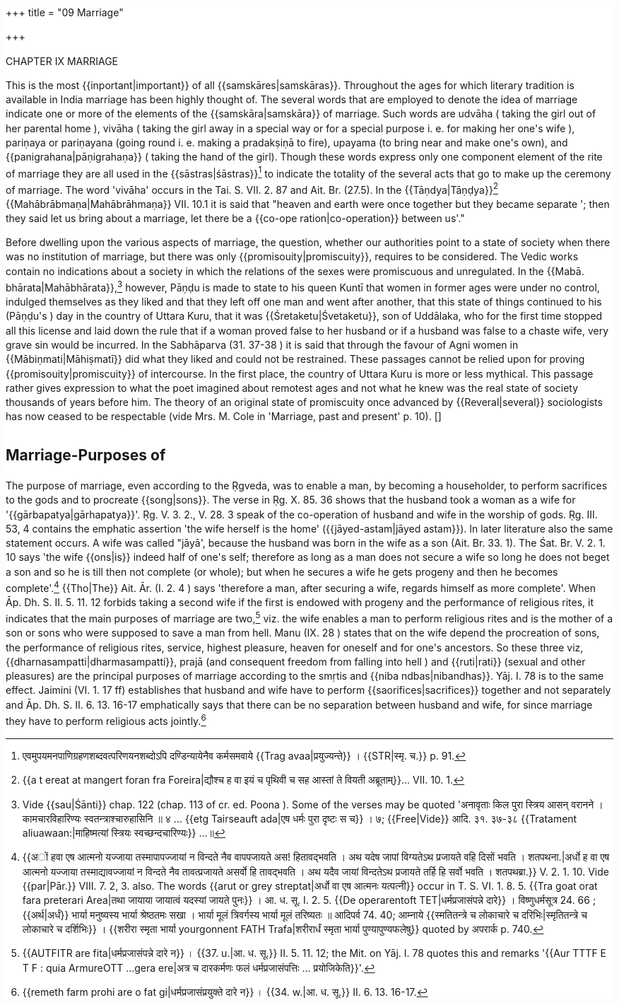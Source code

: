 +++
title = "09 Marriage"

+++

CHAPTER IX MARRIAGE

This is the most {{inportant|important}} of all {{samskāres|samskāras}}. Throughout the ages for which literary tradition is available in India marriage has been highly thought of. The several words that are employed to denote the idea of marriage indicate one or more of the elements of the {{samskāra|samskāra}} of marriage. Such words are udvāha ( taking the girl out of her parental home ), vivāha ( taking the girl away in a special way or for a special purpose i. e. for making her one's wife ), pariṇaya or pariṇayana (going round i. e. making a pradakṣiṇā to fire), upayama (to bring near and make one's own), and {{panigrahana|pāṇigrahaṇa}} ( taking the hand of the girl). Though these words express only one component element of the rite of marriage they are all used in the {{sāstras|śāstras}}[^1012] to indicate the totality of the several acts that go to make up the ceremony of marriage. The word 'vivāha' occurs in the Tai. S. VII. 2. 87 and Ait. Br. (27.5). In the {{Tāṇdya|Tāṇḍya}}[^1013] {{Mahābrābmaṇa|Mahābrāhmaṇa}} VII. 10.1 it is said that "heaven and earth were once together but they became separate '; then they said let us bring about a marriage, let there be a {{co-ope ration|co-operation}} between us'."

[^1012]: एवमुपयमनपाणिग्रहणशब्दवत्परिणयनशब्दोऽपि दण्डिन्यायेनैव कर्मसमवाये {{Trag avaa|प्रयुज्यन्ते}} । {{STR|स्मृ. च.}} p. 91.
[^1013]: {{a t ereat at mangert foran fra Foreira|द्यौश्च ह वा इयं च पृथिवी च सह आस्तां ते वियती अब्रूताम्}}... VII. 10. 1.

Before dwelling upon the various aspects of marriage, the question, whether our authorities point to a state of society when there was no institution of marriage, but there was only {{promisouity|promiscuity}}, requires to be considered. The Vedic works contain no indications about a society in which the relations of the sexes were promiscuous and unregulated. In the {{Mabā. bhārata|Mahābhārata}},[^1014] however, Pāṇḍu is made to state to his queen Kuntī that women in former ages were under no control, indulged themselves as they liked and that they left off one man and went after another, that this state of things continued to his (Pāṇḍu's ) day in the country of Uttara Kuru, that it was {{Śretaketu|Śvetaketu}}, son of Uddālaka, who for the first time stopped all this license and laid down the rule that if a woman proved false to her husband or if a husband was false to a chaste wife, very grave sin would be incurred. In the Sabhāparva (31. 37-38 ) it is said that through the favour of Agni women in {{Mābiṇmati|Māhiṣmatī}} did what they liked and could not be restrained. These passages cannot be relied upon for proving {{promisouity|promiscuity}} of intercourse. In the first place, the country of Uttara Kuru is more or less mythical. This passage rather gives expression to what the poet imagined about remotest ages and not what he knew was the real state of society thousands of years before him. The theory of an original state of promiscuity once advanced by {{Reveral|several}} sociologists has now ceased to be respectable (vide Mrs. M. Cole in 'Marriage, past and present' p. 10). []

[^1014]: Vide {{sau|Śānti}} chap. 122 (chap. 113 of cr. ed. Poona ). Some of the verses may be quoted 'अनावृताः किल पुरा स्त्रिय आसन् वरानने । कामचारविहारिण्यः स्वतन्त्राश्चारुहासिनि ॥ ४ ... {{etg Tairseauft ada|एष धर्मः पुरा दृष्टः स च}} । ७; {{Free|Vide}} आदि. ३१. ३७-३८ {{Tratament aliuawaan:|माहिष्मत्यां स्त्रियः स्वच्छन्दचारिण्यः}} ...॥

## Marriage-Purposes of

The purpose of marriage, even according to the Ṛgveda, was to enable a man, by becoming a householder, to perform sacrifices to the gods and to procreate {{song|sons}}. The verse in Ṛg. X. 85. 36 shows that the husband took a woman as a wife for '{{gārbapatya|gārhapatya}}'. Ṛg. V. 3. 2., V. 28. 3 speak of the co-operation of husband and wife in the worship of gods. Ṛg. III. 53, 4 contains the emphatic assertion 'the wife herself is the home' ({{jāyed-astam|jāyed astam}}). In later literature also the same statement occurs. A wife was called "jāyā', because the husband was born in the wife as a son (Ait. Br. 33. 1). The Śat. Br. V. 2. 1. 10 says 'the wife {{ons|is}} indeed half of one's self; therefore as long as a man does not secure a wife so long he does not beget a son and so he is till then not complete (or whole); but when he secures a wife he gets progeny and then he becomes complete'.[^1015] {{Tho|The}} Ait. Ār. (I. 2. 4 ) says 'therefore a man, after securing a wife, regards himself as more complete'. When Āp. Dh. S. II. 5. 11. 12 forbids taking a second wife if the first is endowed with progeny and the performance of religious rites, it indicates that the main purposes of marriage are two,[^1016] viz. the wife enables a man to perform religious rites and is the mother of a son or sons who were supposed to save a man from hell. Manu (IX. 28 ) states that on the wife depend the procreation of sons, the performance of religious rites, service, highest pleasure, heaven for oneself and for one's ancestors. So these three viz, {{dharnasampatti|dharmasampatti}}, prajā (and consequent freedom from falling into hell ) and {{ruti|rati}} (sexual and other pleasures) are the principal purposes of marriage according to the smṛtis and {{niba ndbas|nibandhas}}. Yāj. I. 78 is to the same effect. Jaimini (VI. 1. 17 ff) establishes that husband and wife have to perform {{saorifices|sacrifices}} together and not separately and Āp. Dh. S. II. 6. 13. 16-17 emphatically says that there can be no separation between husband and wife, for since marriage they have to perform religious acts jointly.[^1017]


[^1015]: {{अों हवा एष आत्मनो यज्जाया तस्मापापज्जायां न विन्दते नैव वापपजायते अस! हितावद्भवति । अथ यदेष जापां विग्यतेऽथ प्रजायते वहि दिसों भवति । शतपथना.|अर्धो ह वा एष आत्मनो यज्जाया तस्माद्यावज्जायां न विन्दते नैव तावत्प्रजायते असर्वो हि तावद्भवति । अथ यदैव जायां विन्दतेऽथ प्रजायते तर्हि हि सर्वो भवति । शतपथब्रा.}} V. 2. 1. 10. Vide {{par|Pār.}} VIII. 7. 2, 3. also. The words {{arut or grey streptat|अर्धो वा एष आत्मनः यत्पत्नी}} occur in T. S. VI. 1. 8. 5. {{Tra goat orat fara preterari Area|तथा जायाया जायात्वं यदस्यां जायते पुनः}} । आ. ध. सू. I. 2. 5. {{De operarentoft TET|धर्मप्रजासंपन्ने दारे}} । विष्णुधर्मसूत्र 24. 66 ; {{अर्थ|अर्धं}} भार्या मनुष्यस्य भार्या श्रेष्ठतमः सखा । भार्या मूलं त्रिवर्गस्य भार्या मूलं तरिष्यतः ॥ आदिपर्व 74. 40; आम्नाये {{स्मतितन्त्रे च लोकाचारे च दरिभिः|स्मृतितन्त्रे च लोकाचारे च दर्शिभिः}} । {{शरीरा स्मृता भार्या yourgonnent FATH Trafa|शरीरार्धं स्मृता भार्या पुण्यापुण्यफलेषु}} quoted by अपरार्क p. 740.
[^1016]: {{AUTFITR are fita|धर्मप्रजासंपन्ने दारे न}} । {{37. u.|आ. ध. सू.}} II. 5. 11. 12; the Mit. on Yāj. I. 78 quotes this and remarks '{{Aur TTTF E T F : quia ArmureOTT ...gera ere|अत्र च दारकर्मणः फलं धर्मप्रजासंपत्तिः ... प्रयोजिकेति}}'.
[^1017]: {{remeth farm prohi are o fat gi|धर्मप्रजासंप्रयुक्ते दारे न}} । {{34. w.|आ. ध. सू.}} II. 6. 13. 16-17.
[^1018]: स च सप्तर्षिदर्शनान्तः समुदायः स्त्रीत्वनिवर्तकः {{saptarṣidarśanāntaiḥ|svasvīkārahetuḥ}} संस्कारः विवाहः । Sm. C. III, p. 20; विवाहसंस्कारः स्वत्वसंपादकं कर्म विवाहः। रघुनन्दन in {{udaahatattva|udvāhatattva}}.
[^1019]: {{GREAT af T EKI|बुद्धिमते कन्यां प्रयच्छेत्}} । {{Sp. 5. I. 5.2|आश्व. गृ. I. 5. 2}} ; {{Turgurat mat FREE TE ottotit.|बन्धुमतीं कन्यामस्पृष्टमैथुनां दद्यात्}} । {{v.|बौ.}} IV. 1. 20; {{pystHOTTW: yaratiro fa Tra|कुलाचारित्र्यरूपसंपन्नाय विद्यावते दद्यात्}} । {{smrt. T. I. 3. 20|आप. गृ. I. 3. 20}}; {{Tapaht FFTFT ofiarcatoreri arty: Hapa:|तस्मात् सत्कुले जाताय बुद्धिमतेऽरोगिणे दद्यात्}} । Śaṅkha IV ({{gaid|said}} by अनसूया); {{कुलशीलंपुर्यशश्च विद्या वित्तं च समाधाचा एतान्गुणान्सत परीक्ष्य|कुलं शीलं वपुर्यशश्च विद्या वित्तं च समाधाय एतान्गुणान्सप्त परीक्ष्य}} कन्या देया बुधैः ॥ {{Siqaretage|स्मृतिचन्द्रिका}} I. p. 78.
[^1020]: {{H attara Arga: pagasira gurit AC|कुलमये परीक्षेत यथा पुरस्ताद्गुणाः इति}} । {{T*. J. I. 5. 1|आश्व. गृ. I. 5. 1}} ; {{379. . . IX. 3. is.|आश्व. श्रौ. सू. IX. 3}} is. {{Arga: Fat For FRESAT frontalet goster **THOTE HUATT wproti trag: rogareis.|येषां मातृतः पितृतश्च दशपुरुषीः समनुष्ठिता विद्यातपोभ्यामित्याचक्षते ते महात्मानो महावंशा ब्राह्मणा इत्येके पितृत इत्येके}} These qualifications were laid down for those who were to {{partako|partake}} of the {{camais|soma}} offering in Rājasūya. {{SM TESETT: 951 PATIENTER|सदाचारः स्मृतिवेदाविरोधेन}} quoted in {{***\#41797|स्मृतिमुक्ताफले}} p. 689; प्रायेण च {{सत्त्पप्यन्येषु|सत्स्वप्यन्येषु}} वरगुणेष्वभिजनमेवाद्रियन्ते धीमन्तः । {{हर्षच.|हर्षचरिते}} IV.
[^1021]: {{A*: vaa: 987 for your friTTT:|उन्मत्तः पतितः कुष्ठी क्लीबः सगोत्र एव च । अन्धो बधिरो मूर्छालुस्त्याज्या}} । {{metin ATTI fen:|षण्ढोऽथ पातकी। अन्धो बधिरः। एते तु}} । {{aint Eti|पतिताः}} । {{faar:|विवाहे}} । {{haero|स्मृतिचन्द्रिका}} I. p. 59; the text of {{amą|नारद}} (ed, by Jolly, {{preto|स्त्रीपुंस}} v. 37) is {{JPA ofan Tut Tutoreg #EXT:|उन्मत्तः पतितः क्लीबो दुष्टश्चासाध्यरोगवान् ।}} कन्यादोषौ च {{पो पूर्वाधेष दोषगणो परे|तौ पूर्वेण दोषगणौ परौ}}।
[^1022]: {{Tehte pot fater gelir ā ri s t forange|सखित्वं च विवाहश्च तुल्यशीलश्रुतेषु च । न}} {{ayefaguti:|तुल्यश्रुतवित्तानां}} । आदिपर्व 131. 10; compare {{putere|उद्योगपर्व}} 33. 117 {{Firme T op Tai Frati व्यवहार कर्धा च|विवाहश्च विवादश्च समैरेव सह}}।
[^1023]: तस्मात्कन्यामभिजनोपेतां मातापितृमतीं {{विर्षायभूतिन्यूमवयस|विभवाय भूतिन्यूनावयसं}} {{प्रस्तां|प्रशस्तां}} प्रभूतमातापितृपक्षे रूपशीललक्षणसंपन्नाम् {{अन्यूनाधिकाधिनदन्तामलकर्णकेशाक्षिस्तनीमरोगिमकृतिशरीरा तथाविध एव भुतपात्र|अन्यूनाधिकाङ्गीमविनष्टदन्तनखकर्णकेशाक्षिस्तनीमरोगिणीं प्रकृतिशरीरां तथाविध एव भूतिमान्}}... Kāmasūtra III. 1. 2.
[^1024]: {{बुद्धि|बुद्धि}}रूपशीललक्षणसंपन्नामरोगिणीमुद्वहेत् । {{377*. T. I. 5. 3|आश्व. गृ. I. 5. 3}} ; {{Frystos ... ... TI #74. 33. III, 20|बुद्धिरूप...संपन्नामिति । आप. गृ. ३. २०}}.
[^1025]: {{WE HRVATSFUFACTURER|यस्यां मनश्चक्षुषोरभिप्रायः}} स्यात्तामुद्वहेत् । {{3119. .|आप. गृ.}} III. 21. This is quoted by the {{Thare|Mitākṣarā}} on Yāj. I. 52. The Kāmasūtra III, 1 .14 has the same rule in the same words. The {{EMV|स्मृतिमुक्ताफले}} I. 11 quotes a verse to the same effect {{their & THOTT TANUT ETT Haiserad a quati तो विद्यारपुण्यलक्ष्मीकांकिक्षानेम करिष्यति|यस्यां तु मनसो रतिस्तस्यामृद्धिर्भविष्यति । तां विद्यात् पुण्यलक्ष्मीकां य इच्छेद् भूतिमात्मनः}}। This makes attractiveness more important in a woman even than knowledge. In the Mālatīmādhava (Act. II) {{Komandaki|Kāmandakī}} ascribes the words {{what #**0 to Aāgiras|'यत्र भावस्तत्र बन्धः' इति}} to {{Aāgiras|Āṅgirasa}} '{{TETET वारकर्मणि पराय माल गीतचापमयोंशिरसा पस्यो ममवापोहबन्धस्तस्याधिरिति'|वरकर्मणि परायणं मनसः...पत्युः मनोऽनुकूलबन्धः तस्यां कार्यः इति'}}'.
[^1026]: {{a fer WHAT Hoa # partitur aut pare OK #:|यं लब्ध्वा नापरं मन्येत न च मित्रजनैर्निन्द्येत स विवाहः श्रेष्ठः । इति}} Ghoṭakamukha in Kāmasūtra III, 1. 9.
[^1027]: {{दीपकुत्सितरोगार्ता व्यका संसहमैथुना|दीर्घकुत्सितरोगार्ता व्यङ्गा संसृष्टमैथुना}}। {{खाम्यगतभाषाच कन्यादोषाः प्रकी dan n ang|स्वाम्यगतभावा च कन्यादोषाः प्रकीर्तिताः इति नारदः}} ( in {{strīpuṁsayoga|strīpuṁsayoga}} 36 ).
[^1028]: {{eft ftuar nga Am pularata h a याचिसदस्येसतो रूप प्रज्ञायां चतुपान्धवे च विषदते । बान्धवसदस्येदित्येक माहुरमझम Ft TF: I NETTUN I. 11.|चत्वारि विवाहकारणानि धनं रूपं प्रज्ञा बान्धव इति । यद्यसति सर्वेषां धनं परिहरेत् ततो रूपं प्रज्ञायां बान्धवे च विवदन्ते । बान्धवमये इत्येके प्रज्ञामये इत्यपरे । इति भारद्वाजगृह्यसूत्रम् I. 11}}.
[^1029]: {{gifage 76 metrum Tremati paraftiff संसथानि वेद्या पासून क्षेत्राल्लोष्ट शकरमशानलोटसमिति। पूर्वेषासपस्पर्शने पालिसपछि vuhoitwa|अविप्रतिपत्तौ बीजानि संभाव्य एकलोष्टे संस्थाप्य वेद्याः पांसून् क्षेत्राल्लोष्टं शकृत् श्मशानलोष्टमिति। पूर्वेषां चतुर्णामन्यतमस्पर्शने फलिसमृद्धा स्यात्}} । {{TT. 7. 3. 15-18|आ. गृ. ३. १५-१८}}.
[^1030]: {{TEFY: pat prin fazaararagar angitt.|सवर्णां पूर्वीं अविवाह्यासोत्रामपि}} । {{IV. 1|गौ. ध. सू. IV. 1}}; {{Fat ifa ...... STATUSA i Agsti rai ravata i arh|यवीयसीं ...असमानार्षेयाम् । असगोत्रां यवीयसीम्}} । {{VIII. 1.|वसिष्ठ VIII. 1}}.
[^1031]: {{Ta jo planait avonta fra U 19 Tr at stat HURT TOUT À torta sk:|अभेव योषणा वृक्ते पतिभ्यो जनयेव च । न्यर्यमा चिकिते न शश्वत्}} । {{#.1. 124. 7|ऋ. I. 124. 7}}. The {{HFTTFTT|स्मृतिचन्द्रिका}} p. 747 quotes this Vedic verse, Yāska's Nirukta thereon and Vas. also. {{WITTET SAT.|अथर्ववेद}} I. 17, 1. The Nirukta (III. 4) reads {{TT Tratora firgla gere|अयं ते अभ्रातर इव योषा}} and explains {{wat werk \#artitut foretag हतवर्माना|इव योषा हतवर्चसः}}.
[^1032]: {{HAFT TOT FETHA : TIPS|अशास्ता दुहिता पुत्रभावम्}}...॥ निरुक्ते III. 4.
[^1033]: तृतीया पुत्रिका। विज्ञायते अभ्रातृका पुंसः पितॄनभ्येति प्रतीचीनं गच्छति पुत्रत्वम् । तत्र श्लोकः । अभ्रातृकां प्रदास्यामि तुभ्यं कन्यामलंकृताम् । अस्या यो जायते पुत्रः स मे पुत्रो भवेदिति । वसिष्ठ 17. 15-17. The sūtra विज्ञायते is an echo of the {{oxplanation|explanation}} of the Nirukta III. 5 and the verse quoted also {{ocours|occurs}} in the Viṣṇupurāṇa 15. 5.
[^1034]: {{3ITHUA T e rim.|अभिसंधिमात्रात्पुत्रिकेत्येकेषाम्}} । {{rim.|गौ. ध. सू.}} 28. 17.
[^1035]: {{prieten at a HICHOT 79TARAFATU: PTH: foran gang:|मातृहीनां नोपयच्छेत अभ्रातृकां हि पुत्रिकां प्रकल्पयन्ति}} । Nirukta III. 5. Prof. Rājvāḍe in his translation of {{tbo Virukta|the Nirukta}} in Marathi regards this passage (Nir. III. 5) as interpolated, but his reasons are quite unconvincing. Mit. on Yāj. I. 53 quotes as a text of the Bhāllavins.
[^1036]: {{ETEK OD 9714. 7. &. II. 6. 11-16 quotos pr a r Arm PUT THATTA ATO yrirt.|असमानार्षेयां कन्यामुपयच्छेत् । शाङ्खलिखित II. ६. ११-१६ quotes Sm. C. ...}} The words ārṣeya, arṣa and pravara {{moun|mean}} the same thing. Manu is silent about the {{probibition|prohibition}} against marrying a sapravara girl.
[^1037]: {{HitHR HEKTŮ TE a rema: @dui, que seus 9695 श्लोक, तदतिक्रमे विवाहस्वरूपानितिरेव । अतः सगोत्रादिविषाहः कृतोप्यकृत एव । ...... एवं सगोत्राया न भार्यात्वम् । यस्तु हीनक्रियादिप्रतिषेधः (मद ३-७), तस्य दृष्टदर्शनमूल punereda formei, 27879 wri AUTO on|यत्र दृष्टं प्रयोजनं तत्र स्तुतिः, यत्वादृष्टं स विधिः । ... तदतिक्रमे विवाहस्वरूपानिष्पत्तिरेव । अतः सगोत्रादिविवाहे कृतोऽप्यकृत एव । ... एवं सगोत्राया न भार्यात्वम् । यस्तु हीनक्रियादिप्रतिषेधः (मनु ३-७), तस्य दृष्टप्रयोजनमूलत्वेन स्तुतित्वम् । अतः}} Medhātithi on Manu III. 11; {{Frauer-WHITE समवरासु भार्यात्वमेव नोत्पद्यते ।रोगिण्याविषु तु भार्यास्व उत्पनेपि वृक्षविरोध एव|तथा च सगोत्रायां सप्रवरायां च भार्यात्वमेव नोत्पद्यते। रोगिण्यादिषु तु भार्यात्वे उत्पन्नेऽपि दृष्टविरोध एव}}। {{मि pregnancies|मिताक्षरा}} on Yāj. I. 53, {{vido|vide}} also {{aritua|अपरार्क}} pp. 140-141, मदनपारिजात p. 28. Compare what St. Paul {{gays|says}} 'the things that are seen are {{tomporary|temporal}}, but the things that are not seen are eternal' 2nd Epistle to the Corinthians chap. IV. 18.
[^1038]: In Z. D. M. G. vol. 46 pp. 413-426 (Dr. Jolly) and vol. 47 pp. 143-164 ( Dr. R. G. Bhandarkar'a reply ) there is an interesting discussion about the marriageable {{nge|age}} of girls in ancient India.
[^1039]: {{Pierlot rufe Fit: progi foregg Top|त्रिगुणां वयसा कन्यामुद्वहेत् द्वित्रिगुणां वा}} III. 10.16; {{rorant मोपयच्छेद दीपी कन्या स्वदेहता। स्ववाद हित्रिपनाविन्यूना कन्यो सहबदेव|नोपयच्छेत वर्षीयांसि कन्यां स्वदेहतः। द्वाभ्यां त्रिभिर्वा}} ... {{अङ्गिारद|अङ्गिरस्}} quoted in {{Fra nce (oria|स्मृतिचन्द्रिका (संस्कार}} p. 125).
[^1040]: {{पुषा पोशवर्षों हि पचय भविता भवान् । ददानि परमी कन्यां च स्वा ते दहिवर|यदा षोडशवर्षो हि भविता भवान् । दद्यां कन्यामिमां च त्वा ते दयितां}} । {{अनुशासनपर्व}} 56. 22-23.
[^1041]: {{allra forretara iritat que ha femrah#|जुजुरुषो नासत्योत वव्रिं प्रामुञ्चतं}}... Ṛg. I. 117. 7.
[^1042]: सम्राज्ञी श्वशुरे भव सम्राज्ञी श्वश्र्वां भव । {{ननान्दरि|ननान्दरि}} सम्राज्ञी भव सम्राज्ञी अधि देवृषु ॥ Ṛg. X. 85. 46.
[^1043]: {{orfina ftware arat harga mer**|अर्भागाय विमादाय जायां}}... Ṛg. I. 116. 1.
[^1044]: {{saari PER T are afrad T HE|अर्भामहते Kakṣīvate Vṛcayām}}... Ṛg. I. 51. 13.
[^1045]: {{मटचीहतेषु कुरुषुण्वाटिक्या सह जाययोषस्तिई चारायण इम्यग्रामे प्रवाणक FI Jirata|मटचीहतेषु कुरुष्वाटिक्या सह जाययोपस्तिर्ह चाक्रायण इभ्यग्रामे प्रद्राणक उवास}} । Chān. Up. I. 10. i. {{sint|Śaṅkara}} explains {{fefur gerunfaat TOTO|आटिक्या undeveloped girl}}.
[^1046]: {{तान्यामनुज्ञातो भार्यामुपयच्छेत् सजातो भमिका ब्रह्मचारिणीमसगोत्राम्|ताभ्यामनुज्ञातः भार्यामुपयच्छेत् सवर्णां नग्निकां ब्रह्मचारिणीमसगोत्राम्}}। {{fog. T. I. 19.2|Hir. gṛ. I. 19. 2}}, '{{Thiararti...Agafavorei Feren #gareadi|मातृदत्तः...आसन्नार्तवाम् मैथुनार्हामित्यर्थः}}' on it. '{{... पीयसी ननिका श्रेष्ठाम्|...यवीयसीं नग्निकां श्रेष्ठाम्}}।' Mānava gṛhya I. 7. 8. Dr. Bhandarkar shows that in many {{M88.|MSS}} of the Hir. gṛ. and as handed down by oral tradition among the vaidikas of the Hir. {{dakba|śākhā}} the reading is {{avant|savarṇāṁ}} (i. e. the girl {{sbould|should}} be of the same caste and not a nagnikā). Vide ZDMG vol. 47. pp. 143-46.
[^1047]: {{met operat ruw het aanheft per ut sedy ननिकाम्|प्राप्तयौवना तु नग्ना भवति तस्मात्तां नग्निकाम्}} । {{अप्रासा (जसो गोरी मा रजसिरोहिणी|अप्राप्तरजसं गौरीं}} । {{अग्यचिता भस्कन्याकुचहीमा ममिका|अव्यञ्जितस्तनीं कन्यां नग्निकाम्}} । Gṛhyāsaṁgraha quoted by com. on Gobhila gṛhya III. 4.6.
[^1048]: {{PERATUITO F : rugat FT a fayreutat TEETTT... PATTEIT:|अक्षारलवणाशिनौ स्यातां त्रिरात्रं ब्रह्मचारिणौ अधः शयीयाताम्... संवत्सरं द्वादशरात्रं षड्रात्रं त्रिरात्रमन्ततः}}। Pār. gṛ. I. 8.
[^1049]: {{great fo: Fit gri garter for TramART - o TTR|अथेदानीं देशधर्मेण सद्य एव}}... । on Āp. gṛ. I. 7. 2, on which Haradatta also says 'सद्य एव व्यवायो देशधर्मः। गार्ह्ये तु ब्रह्मचारिणौ त्रिरात्रमिति ब्रह्मचर्यं विहितं तत्र चोक्तमेव कुर्यात् न देशधर्ममिति सिद्धम् ।।'.
[^1050]: {{vita ante Frigoriferiadite fas ****a erti Teri sfera|प्रदानं प्रागृतोः । अपृयच्छन् दोषी । प्राग्वा वाससः प्रतिपत्तेरित्येके । त्रीनृतून् प्रतीक्षेत कुमारी}}... । {{. 18. 20-23|Gau. Dh. S. 18. 20-23}}.
[^1051]: {{Furore et ft Taraftong is a great paratT.|गुणहीनाय दद्यात् न त्वेनां गृहे वासयेत्}}... । {{TOTT \# wauara get gorerate wu|दद्याद्गुणवते कन्यां नग्निकां ब्रह्मचारिणे}}... ॥ Baud. Dh. S. IV. 1. 12 and 15.
[^1052]: {{AASTA FIAT ***** I ur ou la तुपावकः|सोमो भुङ्क्तेऽथ गन्धर्वो वह्निस्तु तत्पश्चात्}}...। ...तस्माद्विवाहयेत्कन्यां यावन्नर्तुमती भवेत् । विवाहो ह्यष्टवर्षायाः कन्यायास्तु प्रशस्यते ॥ verses 64 and 67, quoted by Sm. C. I. p. 79 and Gṛ. R. p. 46. {{ग्रीणापमयनस्थानापको विवाह इति सचिवावस्थायां विवादस्पोधिवत्वात्|स्त्रीणामुपनयनस्थानापन्नो विवाह इति शैशवावस्थायां विवाहस्यौचित्यात्}} । {{संस्कारको|Saṁskārakaustubha}} p. 699; 'उपनयनं स्त्रीणामविवाहात्' इति हारीतः quoted in Saṁskāra. (Saṁ.) p. 136.
[^1053]: असंस्कृतायाः कन्यायाः... ॥ Śalya 52. 12.
[^1054]: {{ada at Tatarhurrat Orta ŚHT SHTETI I TRET FATTEET|अथ चेद्रजस्वला कन्या मृता स्यात्तां सजातिना}}... ॥ Vaik. V. 9.
[^1055]: {{TETRA wa Farfroi eta|स्त्रीणां तु दशमे वर्षे}}... Laugākṣi gṛ. 19. 2. {{TETOTt wragroff Ft TF Trat|ब्राह्मणो नग्निकां गौरीं वा}}... {{The warpiar el correo TÊ yait etame Tigritia HATT|अष्टवर्षा भवेन्नग्निका दशवर्षा भवेद्गौरी द्वादशवर्षा भवेद्रोहिणी}} ॥ Vaik. VI. 12 ; {{F ra i grad Tema raahtera utofa:itagora a aa ar va oferi futet|नग्निका दशवर्षा स्याद्गौरी द्वादशवार्षिकी}}... Sm. C. I. p.80.
[^1056]: माता चैव पिता चैव ज्येष्ठो भ्राता तथैव च । त्रयस्ते नरकं यान्ति दृष्ट्वा कन्यां रजस्वलाम् ॥ यस्तां समुद्वहेत्कन्यां ब्राह्मणोऽज्ञानमोहितः । असंभाव्यो ह्यपाङ्क्तेयः स विप्रो वृषलीपतिः ॥ Parāśara VII. 8-9. The Sm. C. (I. pp. 73 and 81 ) quotes vv. VII. 6-9 as from Parāśara.
[^1057]: {{THAT PUTATET TAATEERT|पञ्चवर्षा भवेद्गौरी}}... । {{gartref art Wormu TUT|दशवर्षा तु कन्यका}}... ॥ quoted in Pār. M. I. part 2 p. 177.; {{Fram portat af HATI TETOT|त्रिंशद्वर्षः षोडशवर्षी}} quoted by Saṁ. Pr. p. 768.
[^1058]: {{fararfirurgia praf reHITI TAT graanpraf poft PCT|विहारशीला रहसि}}...॥ {{Vill Toate|Bālakāṇḍa}} 71. 16-17 (in 3 vol. with Tilaka com. ).
[^1059]: {{miastaicelli DUTERTE:|अप्रौढां चेद्गच्छति}}...॥ Śātātapa in Dharmasindhu III pūrvārdha p. 234.
[^1060]: {{sfrenato Thai ratat migrant mayai wWRTTARE श्चिाद्रापलीपतिय इति । अचमाडणपदोपादानाइयाणस्वार्य रजस्वलापरिणपन fait riretoral party UTAHITI HEATHIET|क्षत्रियादीनां रजस्वलाविवाहे... न दोषः। अब्राह्मणपदोपादानाद्ब्राह्मणस्यैव रजस्वलापरिणयने}}... Saṁskāraprakāśa p. 771.
[^1061]: {{a fare am pafton i qu 97 FOTEL, PUT T HE पुमान|संवत्सरं ब्रह्मचर्यं चरेत्... यदि कन्या अष्टवर्षा भवेत्। अष्टवर्षा स्यात्कन्या}}... Gṛ. R. p. 83.
[^1062]: {{ET SIT ore parafita funt if|तस्माद्राजन्यं वैश्यापत्यं नाभिपिञ्चति}} । Śat. Br. XIII. 2. 9.8. This verse has been quoted above in note 83.
[^1063]: {{Fuigduranterat que en: guretat Fif:|सवर्णापूर्वशास्त्रविहितां}}... । {{Wr. 4. II. 6. 13. 1 and 3|Āp. Dh. S. II. 6. 13. 1 and 3}}.
[^1064]: {{प्रामाणक्षत्रियविशा वाणा परियो। सजातिः श्रेयसी भार्या सजातिश्च uff: forts OTTOTIEF fortsat Q7|ब्राह्मणक्षत्रियविशां शूद्रा भार्या न विद्यते । सजातिः श्रेयसी भार्या सजातिश्च पतिः स्त्रियाः}} ॥ Nārada ({{strīpuṁsa|strīpuṁsa}} verses 4-5 ).
[^1065]: तिस्रो {{बामणस्य|ब्राह्मणस्य}} भार्या {{वर्णाहपूज्येण|वर्णानुपूर्व्येण}} द्वे राजन्यस्य एकैका वैश्यशूद्रयोः। एकां शूद्रामप्येके मन्त्रवर्जं {{तहत्|तद्वत्}} । तथा न कुर्यात् । अतो हि ध्रुवं कुलापकर्षः प्रेत्य चास्वर्गः। वसिष्ठ I. 24-27.
[^1066]: {{HISTOT TERTUTET HTET TEHTI Pray on Or|विज्ञानेश्वरस्तु सवर्णायाः}}... Viśvarūpa on Yāj. III. 283; ननु च द्विजातीनां {{शूमापुत्रो|शूद्रापुत्रो}} नास्त्येव तद्विवाहप्रतिषेधात् । सत्यम् । {{स्मृत्यर्थभ्रान्त्या त Tarmout for mere rafin:|स्मृत्यर्थभ्रान्त्या तु शूद्रोद्वाहे कृते सति}}... Mitākṣarā on Yāj. II. 129; {{hufaharirotto निवृतेर्थतः कृतापा पुमः शूवानिवृत्तिरसवर्णानिवृत्तेरनित्यत्वं ज्ञापयति । अनित्यत्वे चापदि सपाया अलाभे भवति चायमवगमः शूखा न घोढण्या इतरे तु घोढये|असवर्णोढानां निवृत्तेः सवर्णासु कृतायां पुनः शूद्रोढा निवृत्तिरस वर्णानिवृत्तेरनित्यत्वं ज्ञापयति। अनित्यत्वे चापदि सवर्णाया अलाभे भवति चायमवगमः शूद्रा न वोढव्या इतरे तु वोढव्ये}}। Medhātithi on Manu III. 14.
[^1067]: The Sm. C. of {{an|Āp.}} (ed. by Jīvānanda vol. II, p. 112) quotes the verse द्विजानामसवर्णासु कन्यासुपयमस्तथा from the Bṛhannāradīya and {{TATAROAt for P FART:|असवर्णस्त्रियाः पाणिग्रहणं}} from the Ādityapurāṇa. The latter is quoted in the Sm. M. (vol. 1. part 1 p. 134) and in the Caturvargacintāmaṇi (vol. III. part 2 p. 667). The first quotation ( द्विजानाम् &c) occurs in the Nāradīyamahāpurāṇa, pūrvabhāga, chap. 24. 13.
[^1068]: Vide Bai Lakṣmi v. Kālīānsiṅg 2 Bom. L. R. 128 ( marriage between Rajput male and a brāhmaṇa woman held to be invalid); Bai Kāshī v. Jamnādās 14 Bom. L. R. 547 (marriage between a brāhmaṇa woman and śūdra male was held to be void); Munnīlāl v. Śiāmā I. L.R. 48. All. 670 (marriage between a śūdra male and a vaidya female held to be invalid). Vide Bai Gulāb v. Jīvanlāl I. L. R. 46 Bom. 871, Nathā v. Mehtā Choṭālāl I. L. R. 55 Bom, 1 ( marriage of a brāhmaṇa male with a śūdra female was held valid); Nalinākṣa v. Rājanīkānta 35 C. W. N. 726. Vide Padmā Kumārī v. Sūraj Kumārī I. L. R. 28 All 458.
[^1069]: {{Ha arrestonta guro a far fulaust|सपिण्डता तु पुरुषे सप्तमे विनिवर्तते}}... Dharmasindhu III pūrvārdha p. 284,
[^1070]: पञ्चमात्सप्तमादूर्ध्वं मातुतः पितृतः क्रमात् । सपिण्डता निवर्तेत सर्ववर्णेष्वयं विधिः ॥ Śātātapa quoted in Dharmasindhu p. 108. The printed Śātātapa (Jīvānanda section 7 p. 108 ) reads 'पञ्चमीं मातृपक्षाच्च पितृपक्षाच्च सप्तमीम् । गृह्णन्विप्रो न दोषभाक् ॥'; Mit. on Yāj. I. 53; {{for शुद्धिचिन्तामणौ च माझे सर्वेषामेव पर्णानां विज्ञेया सातपौरुषी। सपिण्यता तता पवारस Arar at' forority|शुद्धिचिन्तामणौ च ब्राह्मे 'सर्वेषामेव वर्णानां विज्ञेया सातपौरुषी । सपिण्डता ततः पश्चात्...}}' Dharmasindhu III pūrvārdha p. 284. The word {{stray|anvaya}} in the Mit. means 'connection or continuity.'
[^1071]: The words '{{. UT 979T RETETYT TCTT1977|एवं पल्या पत्युश्च एकशरीरारम्भकत्वेन}}' are translated differently by Golap Chandra Sarkar in his Hindu Law (7th ed. of 1936 ) pp. 81-82 as 'similarly arises the sapiṇḍa relationship of the husband with the lawfully wedded wife by reason of their (together) forming one body'(i. e. one person, hence the wife is called half the body of the husband). The learned author thinks that his translation is the correct one and others went wrong in translating as in the passage above. His translation can not be accepted for several reasons. In the first place, it is opposed to the explanation of the Bālambhaṭṭī '{{SITTHwafa TOTEU artit Tutarref:|एकशरीरावयवान्वयद्वारेण}}' (i. e. particles of the bodies of the husband and wife continue in or are concerned with one body, the son, that is produced by them both). That husband and wife are one is a pleasant fiction but here Vijñāneśvara is stressing the physical continuity of particles. The husband and wife though said to be one are still two bodies. No one says that their bodies become physically one. Besides the objection that if they do not beget a son, the husband and wife will not be sapiṇḍas is not sound. Rules and principles are laid down for generality of cases and regard is to be had to their capacity to produce a son. The Dharmasindhu (III. pūrvārdha. p. 280) shows that G. C. Sarkar is wrong '{{Tento rochtaart CITRATE 49 go पौत्रादिषुसाक्षात् परंपरा पा शुक्रशोणितादिरूपेणावस्यूताः । पचपिपल्या पत्यासह भ्रात पत्नीनां च परस्परं नैतत्संभवति तथापि आधारवेकशरीरावयवान्दयोऽस्येव|एकस्य शरीरस्य अवयवाः पुत्रादिषु पौत्रादिषु साक्षात्परम्परया शुक्रशोणितादिरूपेणावस्थिताः। एवं च पत्न्या पत्या सह भ्रातृपत्नीनां च परस्परं नैतत्संभवति तथापि आधारैः एकशरीरावयवान्वयोऽस्त्येव}}' ।। A woman's husband's brother's wife is the receptacle (ādhāra ) for a son who is procreated by the husband's brother and his wife, the former of whom has particles of his father whose particles continue in the husband of the woman.
[^1072]: There is direct continuity of particles of the bodies of the parents in the son and there is mediate connection of particles between grandparents and grandchildren and so on.
[^1073]: As the world proceeded from the Creator every one has in his body parts of the Creator. In the Tai. Up. II. 6 we have '{{some Fut forta... Hawai|सोऽकामयत बहु स्यां प्रजायेयेति}}' and also in Chāndogya Up. VI. 2. 3. This is relied upon for limiting sāpiṇḍya in Pār. M. I. 2. p. 59. The words '{{mātuḥ|mātuḥ}}' and '{{pituḥ|pituḥ}}' of Yāj. are repeated in the Mit. and explained as 'mātṛsantāne' and 'pitṛsantāne' respectively and the Mit. adds that in Yāj. I. 53 (latter half ) we have to understand the words 'sāpiṇḍyaṁ nivartate' (sapiṇḍa relationship ceases).
[^1074]: The word '{{pankaja|paṅkaja}}' literally means 'springing from mud' and may apply to every water plant, but it is restricted by usage ( rūḍhi) to a lotus plant i. e. the wide literal or etymological (yaugika) meaning of the two parts 'paṅka' (mud) and 'ja' (springing from ) is restricted by popular usage to a single plant springing from mud. '{{Nirmanthya|Nirmanthya}}' is the word used for producing fire by friction. Literally the word means 'what is to be churned'.
[^1075]: Vide extract (text) from the Dharmasindhu in appendix.
[^1075a]: {{a F arrara Ferreira eta a frutti...foryou \#ITIVE for fat|अतश्च भिन्नजातीयानां ब्राह्मणादीनां}}... Mitākṣarā on Yāj. I. 53; the Dharma. S. p. 109 explains differently the statement of Paiṭhīnasi. '{{P HYTTESTATO ATTREFOyu माक्षणादीमा क्षत्रियादिसपिण्डविषये पा पूर्वोक्तानि मेयामि नवकल्प प्रति भ्रमितव्यम् for forang|त्रिपुरुषपर्यन्तं सापिण्ड्यमिति पैठीनसिनोक्तम्। ब्राह्मणादीनां क्षत्रियादिसपिण्डविषये वा पूर्वोक्तानि ज्ञेयानि नानुकल्पे प्रतिभ्रमितव्यम्}}' Dharmasindhu III pūrvārdha p. 285; the Sm. C. pp. 138-140 gives these explanations.